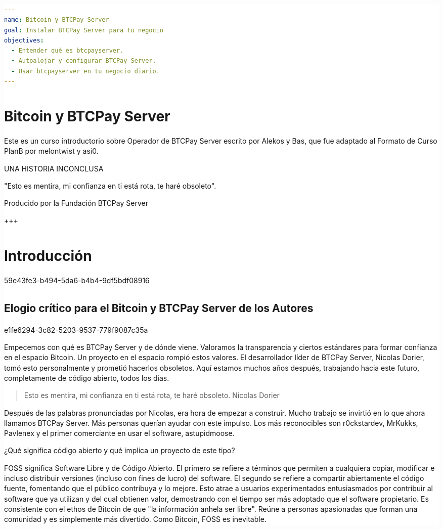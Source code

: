 ```yaml
---
name: Bitcoin y BTCPay Server
goal: Instalar BTCPay Server para tu negocio
objectives:
  - Entender qué es btcpayserver.
  - Autoalojar y configurar BTCPay Server.
  - Usar btcpayserver en tu negocio diario.
---
```


# Bitcoin y BTCPay Server

Este es un curso introductorio sobre Operador de BTCPay Server escrito por Alekos y Bas, que fue adaptado al Formato de Curso PlanB por melontwist y asi0.

UNA HISTORIA INCONCLUSA

"Esto es mentira, mi confianza en ti está rota, te haré obsoleto".

Producido por la Fundación BTCPay Server

+++

# Introducción

<partId>59e43fe3-b494-5da6-b4b4-9df5bdf08916</partId>

## Elogio crítico para el Bitcoin y BTCPay Server de los Autores

<chapterId>e1fe6294-3c82-5203-9537-779f9087c35a</chapterId>

Empecemos con qué es BTCPay Server y de dónde viene. Valoramos la transparencia y ciertos estándares para formar confianza en el espacio Bitcoin.
Un proyecto en el espacio rompió estos valores. El desarrollador líder de BTCPay Server, Nicolas Dorier, tomó esto personalmente y prometió hacerlos obsoletos. Aquí estamos muchos años después, trabajando hacia este futuro, completamente de código abierto, todos los días.

> Esto es mentira, mi confianza en ti está rota, te haré obsoleto.
> Nicolas Dorier

Después de las palabras pronunciadas por Nicolas, era hora de empezar a construir. Mucho trabajo se invirtió en lo que ahora llamamos BTCPay Server. Más personas querían ayudar con este impulso. Los más reconocibles son r0ckstardev, MrKukks, Pavlenex y el primer comerciante en usar el software, astupidmoose.

¿Qué significa código abierto y qué implica un proyecto de este tipo?

FOSS significa Software Libre y de Código Abierto. El primero se refiere a términos que permiten a cualquiera copiar, modificar e incluso distribuir versiones (incluso con fines de lucro) del software. El segundo se refiere a compartir abiertamente el código fuente, fomentando que el público contribuya y lo mejore.
Esto atrae a usuarios experimentados entusiasmados por contribuir al software que ya utilizan y del cual obtienen valor, demostrando con el tiempo ser más adoptado que el software propietario. Es consistente con el ethos de Bitcoin de que "la información anhela ser libre". Reúne a personas apasionadas que forman una comunidad y es simplemente más divertido. Como Bitcoin, FOSS es inevitable.
